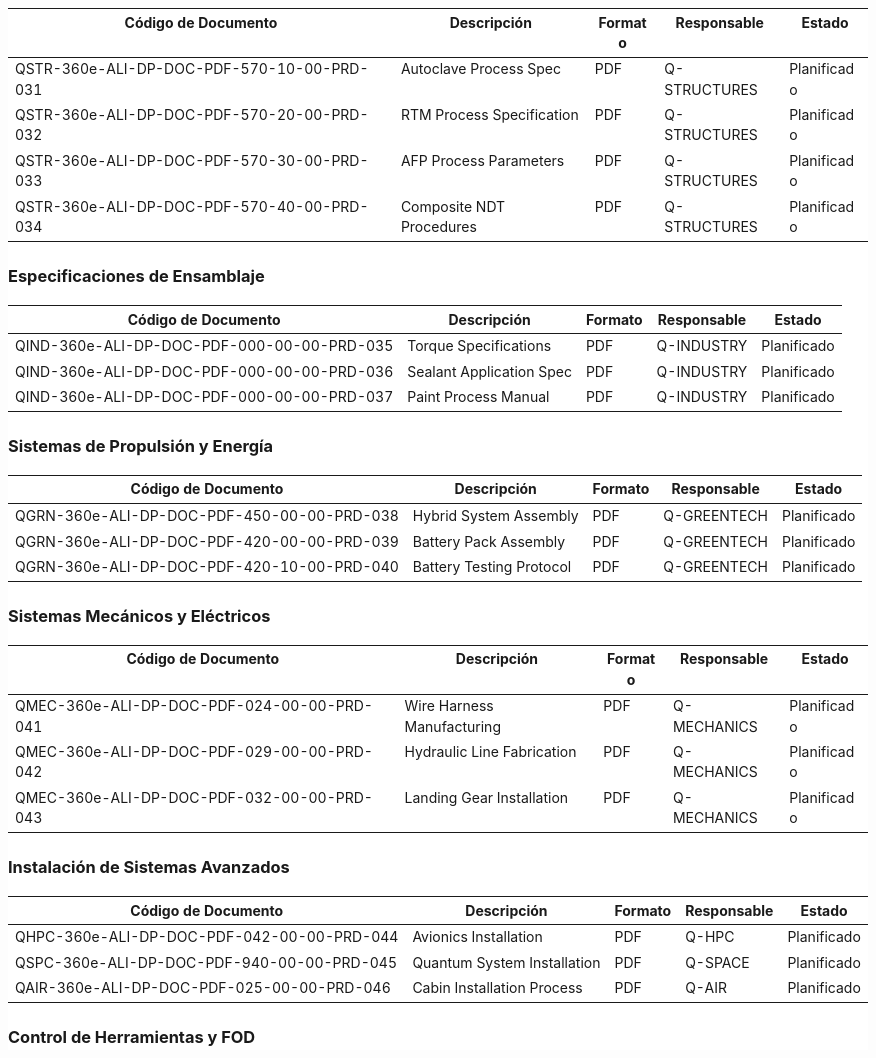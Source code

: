 | Código de Documento | Descripción | Formato | Responsable | Estado |
|---------------------|-------------|---------|-------------|--------|
| QSTR-360e-ALI-DP-DOC-PDF-570-10-00-PRD-031 | Autoclave Process Spec | PDF | Q-STRUCTURES | Planificado |
| QSTR-360e-ALI-DP-DOC-PDF-570-20-00-PRD-032 | RTM Process Specification | PDF | Q-STRUCTURES | Planificado |
| QSTR-360e-ALI-DP-DOC-PDF-570-30-00-PRD-033 | AFP Process Parameters | PDF | Q-STRUCTURES | Planificado |
| QSTR-360e-ALI-DP-DOC-PDF-570-40-00-PRD-034 | Composite NDT Procedures | PDF | Q-STRUCTURES | Planificado |

### Especificaciones de Ensamblaje

| Código de Documento | Descripción | Formato | Responsable | Estado |
|---------------------|-------------|---------|-------------|--------|
| QIND-360e-ALI-DP-DOC-PDF-000-00-00-PRD-035 | Torque Specifications | PDF | Q-INDUSTRY | Planificado |
| QIND-360e-ALI-DP-DOC-PDF-000-00-00-PRD-036 | Sealant Application Spec | PDF | Q-INDUSTRY | Planificado |
| QIND-360e-ALI-DP-DOC-PDF-000-00-00-PRD-037 | Paint Process Manual | PDF | Q-INDUSTRY | Planificado |

### Sistemas de Propulsión y Energía

| Código de Documento | Descripción | Formato | Responsable | Estado |
|---------------------|-------------|---------|-------------|--------|
| QGRN-360e-ALI-DP-DOC-PDF-450-00-00-PRD-038 | Hybrid System Assembly | PDF | Q-GREENTECH | Planificado |
| QGRN-360e-ALI-DP-DOC-PDF-420-00-00-PRD-039 | Battery Pack Assembly | PDF | Q-GREENTECH | Planificado |
| QGRN-360e-ALI-DP-DOC-PDF-420-10-00-PRD-040 | Battery Testing Protocol | PDF | Q-GREENTECH | Planificado |

### Sistemas Mecánicos y Eléctricos

| Código de Documento | Descripción | Formato | Responsable | Estado |
|---------------------|-------------|---------|-------------|--------|
| QMEC-360e-ALI-DP-DOC-PDF-024-00-00-PRD-041 | Wire Harness Manufacturing | PDF | Q-MECHANICS | Planificado |
| QMEC-360e-ALI-DP-DOC-PDF-029-00-00-PRD-042 | Hydraulic Line Fabrication | PDF | Q-MECHANICS | Planificado |
| QMEC-360e-ALI-DP-DOC-PDF-032-00-00-PRD-043 | Landing Gear Installation | PDF | Q-MECHANICS | Planificado |

### Instalación de Sistemas Avanzados

| Código de Documento | Descripción | Formato | Responsable | Estado |
|---------------------|-------------|---------|-------------|--------|
| QHPC-360e-ALI-DP-DOC-PDF-042-00-00-PRD-044 | Avionics Installation | PDF | Q-HPC | Planificado |
| QSPC-360e-ALI-DP-DOC-PDF-940-00-00-PRD-045 | Quantum System Installation | PDF | Q-SPACE | Planificado |
| QAIR-360e-ALI-DP-DOC-PDF-025-00-00-PRD-046 | Cabin Installation Process | PDF | Q-AIR | Planificado |

### Control de Herramientas y FOD
